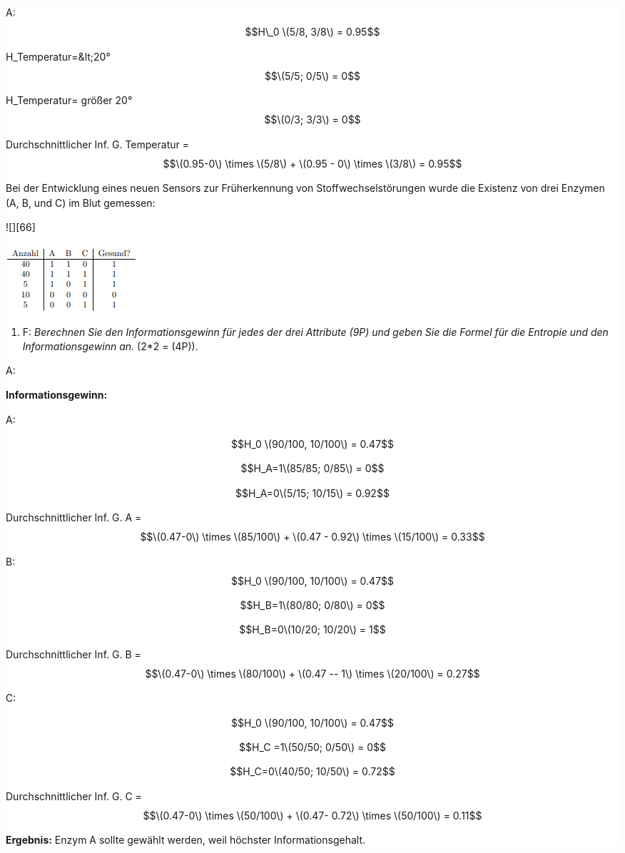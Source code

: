 A: $$H\_0 \(5/8, 3/8\) = 0.95$$

H\_Temperatur=\&lt;20° $$\(5/5; 0/5\) = 0$$

H\_Temperatur= größer 20° $$\(0/3; 3/3\) = 0$$

Durchschnittlicher Inf. G. Temperatur = $$\(0.95-0\) \times \(5/8\) + \(0.95 - 0\) \times \(3/8\) = 0.95$$

Bei der Entwicklung eines neuen Sensors zur Früherkennung von Stoffwechselstörungen wurde die Existenz von drei Enzymen \(A, B, und C\) im Blut gemessen:

!\[\]\[66\]

![](../.gitbook/assets/grafik%20%2833%29.png)

1. F: *Berechnen Sie den Informationsgewinn für jedes der drei Attribute \(9P\) und geben Sie die Formel für die Entropie und den Informationsgewinn an.* \(2\*2 = \(4P\)\).

A:

**Informationsgewinn:**

A: 

$$H_0 \(90/100, 10/100\) = 0.47$$

$$H_A=1\(85/85; 0/85\) = 0$$

$$H_A=0\(5/15; 10/15\) = 0.92$$

Durchschnittlicher Inf. G. A = $$\(0.47-0\) \times \(85/100\) + \(0.47 - 0.92\) \times \(15/100\) = 0.33$$

B: 
$$H_0 \(90/100, 10/100\) = 0.47$$

$$H_B=1\(80/80; 0/80\) = 0$$

$$H_B=0\(10/20; 10/20\) = 1$$

Durchschnittlicher Inf. G. B = $$\(0.47-0\) \times \(80/100\) + \(0.47 -- 1\) \times \(20/100\) = 0.27$$

C: 

$$H_0 \(90/100, 10/100\) = 0.47$$

$$H_C =1\(50/50; 0/50\) = 0$$

$$H_C=0\(40/50; 10/50\) = 0.72$$

Durchschnittlicher Inf. G. C = 
$$\(0.47-0\) \times \(50/100\) + \(0.47- 0.72\) \times \(50/100\) = 0.11$$

**Ergebnis:** Enzym A sollte gewählt werden, weil höchster Informationsgehalt.
